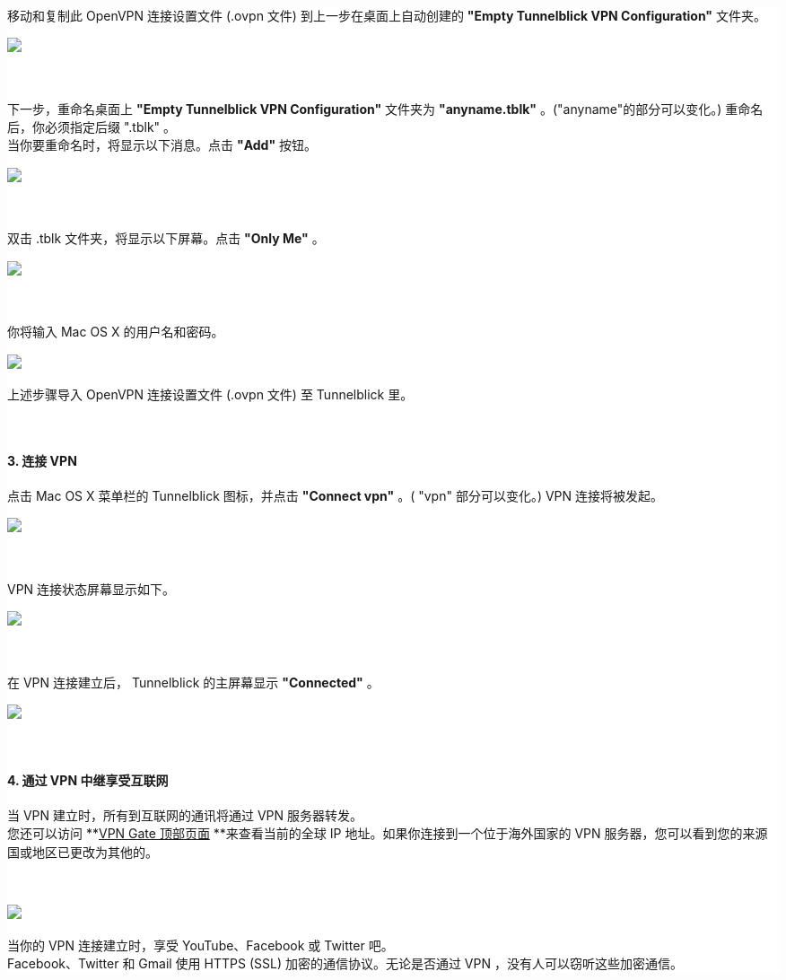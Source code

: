 
移动和复制此 OpenVPN 连接设置文件 (.ovpn 文件) 到上一步在桌面上自动创建的 **"Empty Tunnelblick VPN Configuration"** 文件夹。

![](http://www.vpngate.net/images/ss/openvpn_mac/06.jpg)

 

下一步，重命名桌面上 **"Empty Tunnelblick VPN Configuration"** 文件夹为 **"anyname.tblk"** 。("anyname"的部分可以变化。) 重命名后，你必须指定后缀 ".tblk" 。  
当你要重命名时，将显示以下消息。点击 **"Add"** 按钮。

![](http://www.vpngate.net/images/ss/openvpn_mac/07.jpg)

 

双击 .tblk 文件夹，将显示以下屏幕。点击 **"Only Me"** 。

![](http://www.vpngate.net/images/ss/openvpn_mac/08.jpg)

 

你将输入 Mac OS X 的用户名和密码。

![](http://www.vpngate.net/images/ss/openvpn_mac/09.jpg)

上述步骤导入 OpenVPN 连接设置文件 (.ovpn 文件) 至 Tunnelblick 里。

 

#### 3. 连接 VPN

点击 Mac OS X 菜单栏的 Tunnelblick 图标，并点击 **"Connect vpn"** 。( "vpn" 部分可以变化。) VPN 连接将被发起。

![](http://www.vpngate.net/images/ss/openvpn_mac/10.jpg)

 

VPN 连接状态屏幕显示如下。

![](http://www.vpngate.net/images/ss/openvpn_mac/11.jpg)

 

在 VPN 连接建立后， Tunnelblick 的主屏幕显示 **"Connected"** 。

![](http://www.vpngate.net/images/ss/openvpn_mac/12.jpg)

 

#### 4. 通过 VPN 中继享受互联网

当 VPN 建立时，所有到互联网的通讯将通过 VPN 服务器转发。  
您还可以访问 **[VPN Gate 顶部页面](http://www.vpngate.net/cn/) **来查看当前的全球 IP 地址。如果你连接到一个位于海外国家的 VPN 服务器，您可以看到您的来源国或地区已更改为其他的。

 

![](http://www.vpngate.net/images/ss/l2tp_mac/08.jpg)

当你的 VPN 连接建立时，享受 YouTube、Facebook 或 Twitter 吧。  
Facebook、Twitter 和 Gmail 使用 HTTPS (SSL) 加密的通信协议。无论是否通过 VPN ，没有人可以窃听这些加密通信。
